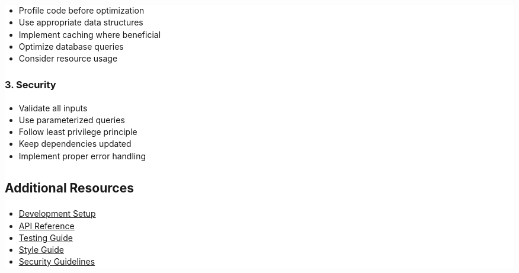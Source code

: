 - Profile code before optimization
- Use appropriate data structures
- Implement caching where beneficial
- Optimize database queries
- Consider resource usage

### 3. Security

- Validate all inputs
- Use parameterized queries
- Follow least privilege principle
- Keep dependencies updated
- Implement proper error handling

## Additional Resources

- [Development Setup](./development_setup.md)
- [API Reference](./api_reference.md)
- [Testing Guide](./testing_guide.md)
- [Style Guide](./style_guide.md)
- [Security Guidelines](./security_guide.md)
